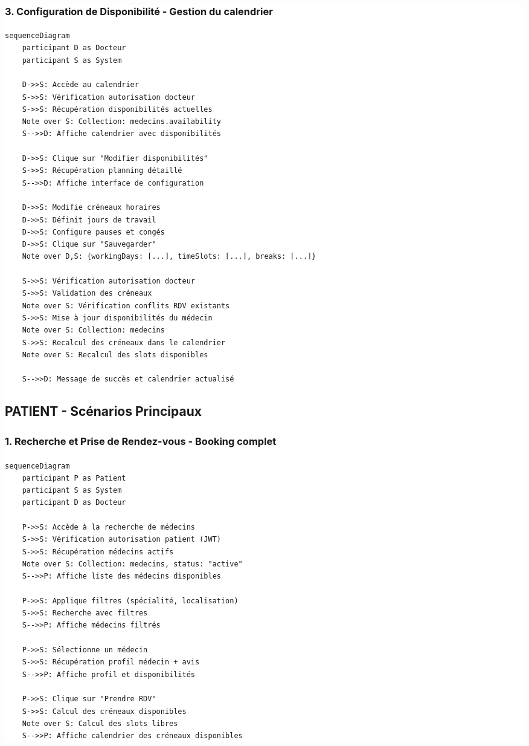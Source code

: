### 3. Configuration de Disponibilité - Gestion du calendrier

```mermaid
sequenceDiagram
    participant D as Docteur
    participant S as System

    D->>S: Accède au calendrier
    S->>S: Vérification autorisation docteur
    S->>S: Récupération disponibilités actuelles
    Note over S: Collection: medecins.availability
    S-->>D: Affiche calendrier avec disponibilités
    
    D->>S: Clique sur "Modifier disponibilités"
    S->>S: Récupération planning détaillé
    S-->>D: Affiche interface de configuration
    
    D->>S: Modifie créneaux horaires
    D->>S: Définit jours de travail
    D->>S: Configure pauses et congés
    D->>S: Clique sur "Sauvegarder"
    Note over D,S: {workingDays: [...], timeSlots: [...], breaks: [...]}
    
    S->>S: Vérification autorisation docteur
    S->>S: Validation des créneaux
    Note over S: Vérification conflits RDV existants
    S->>S: Mise à jour disponibilités du médecin
    Note over S: Collection: medecins
    S->>S: Recalcul des créneaux dans le calendrier
    Note over S: Recalcul des slots disponibles
    
    S-->>D: Message de succès et calendrier actualisé
```

## PATIENT - Scénarios Principaux

### 1. Recherche et Prise de Rendez-vous - Booking complet

```mermaid
sequenceDiagram
    participant P as Patient
    participant S as System
    participant D as Docteur

    P->>S: Accède à la recherche de médecins
    S->>S: Vérification autorisation patient (JWT)
    S->>S: Récupération médecins actifs
    Note over S: Collection: medecins, status: "active"
    S-->>P: Affiche liste des médecins disponibles
    
    P->>S: Applique filtres (spécialité, localisation)
    S->>S: Recherche avec filtres
    S-->>P: Affiche médecins filtrés
    
    P->>S: Sélectionne un médecin
    S->>S: Récupération profil médecin + avis
    S-->>P: Affiche profil et disponibilités
    
    P->>S: Clique sur "Prendre RDV"
    S->>S: Calcul des créneaux disponibles
    Note over S: Calcul des slots libres
    S-->>P: Affiche calendrier des créneaux disponibles
```